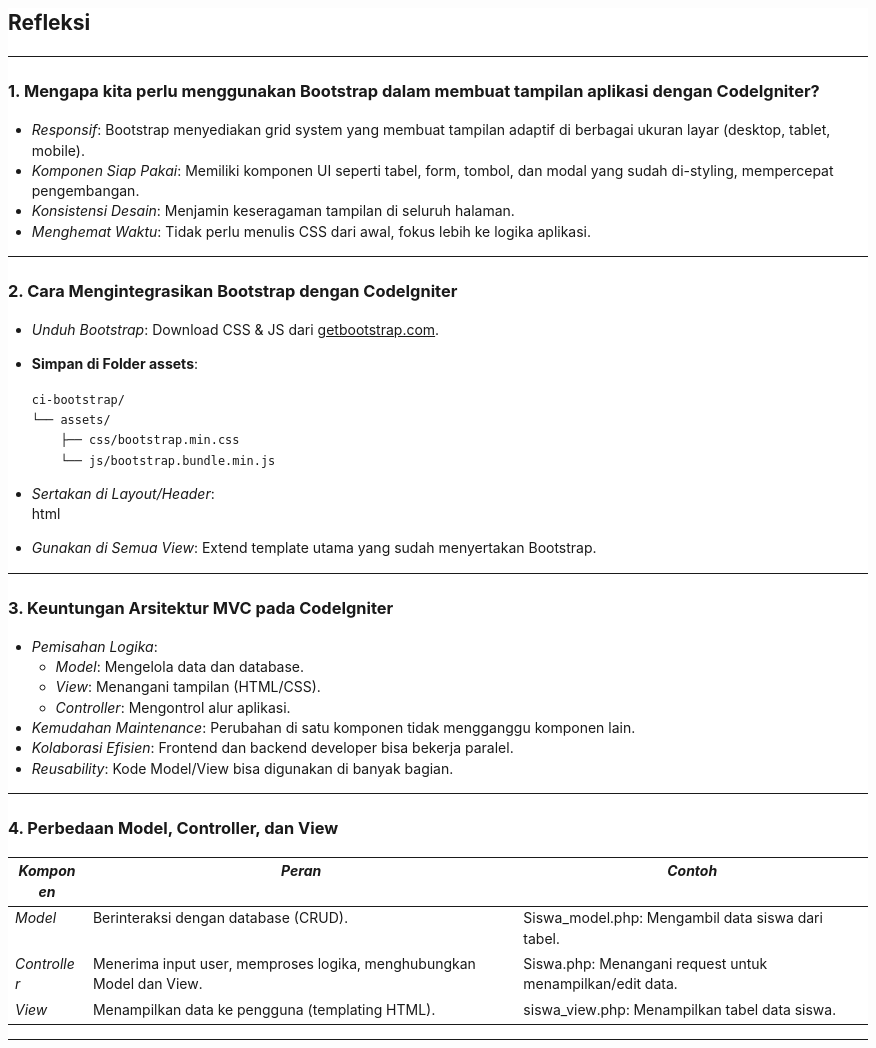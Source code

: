 ## Refleksi
---
### 1. Mengapa kita perlu menggunakan Bootstrap dalam membuat tampilan aplikasi dengan CodeIgniter?  
- *Responsif*: Bootstrap menyediakan grid system yang membuat tampilan adaptif di berbagai ukuran layar (desktop, tablet, mobile).  
- *Komponen Siap Pakai*: Memiliki komponen UI seperti tabel, form, tombol, dan modal yang sudah di-styling, mempercepat pengembangan.  
- *Konsistensi Desain*: Menjamin keseragaman tampilan di seluruh halaman.  
- *Menghemat Waktu*: Tidak perlu menulis CSS dari awal, fokus lebih ke logika aplikasi.  

---

### 2. Cara Mengintegrasikan Bootstrap dengan CodeIgniter  
- *Unduh Bootstrap*: Download CSS & JS dari [getbootstrap.com](https://getbootstrap.com).  
- **Simpan di Folder assets**:  

  ```
  ci-bootstrap/
  └── assets/
      ├── css/bootstrap.min.css
      └── js/bootstrap.bundle.min.js
  ```  
- *Sertakan di Layout/Header*:  
  html
  
  <link href="<?= base_url('assets/css/bootstrap.min.css') ?>" rel="stylesheet">
  <script src="<?= base_url('assets/js/bootstrap.bundle.min.js') ?>"></script>
    
- *Gunakan di Semua View*: Extend template utama yang sudah menyertakan Bootstrap.

---

### 3. Keuntungan Arsitektur MVC pada CodeIgniter  
- *Pemisahan Logika*:  
  - *Model*: Mengelola data dan database.  
  - *View*: Menangani tampilan (HTML/CSS).  
  - *Controller*: Mengontrol alur aplikasi.  
- *Kemudahan Maintenance*: Perubahan di satu komponen tidak mengganggu komponen lain.  
- *Kolaborasi Efisien*: Frontend dan backend developer bisa bekerja paralel.  
- *Reusability*: Kode Model/View bisa digunakan di banyak bagian.  

---

### 4. Perbedaan Model, Controller, dan View  
| *Komponen* | *Peran* | *Contoh* |  
|--------------|-----------|------------|  
| *Model*    | Berinteraksi dengan database (CRUD). | Siswa_model.php: Mengambil data siswa dari tabel. |  
| *Controller* | Menerima input user, memproses logika, menghubungkan Model dan View. | Siswa.php: Menangani request untuk menampilkan/edit data. |  
| *View*     | Menampilkan data ke pengguna (templating HTML). | siswa_view.php: Menampilkan tabel data siswa. |  

---